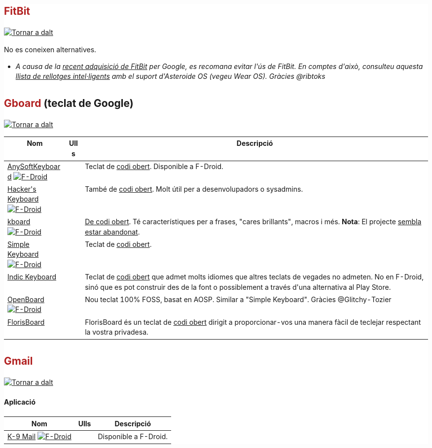 ## <span style="color:firebrick">FitBit</span>
[![Tornar a dalt](https://img.shields.io/badge/Back%20to%20top-lightgrey?style=flat-square)](#index)

No es coneixen alternatives.

- *A causa de la [recent adquisició de FitBit](https://outline.com/tsJCYN) per Google, es recomana evitar l'ús de FitBit. En comptes d'això, consulteu aquesta [llista de rellotges intel·ligents](https://asteroidos.org/install/) amb el suport d'Asteroide OS (vegeu Wear OS). Gràcies @ribtoks*

## <span style="color:firebrick">Gboard</span> (teclat de Google)
[![Tornar a dalt](https://img.shields.io/badge/Back%20to%20top-lightgrey?style=flat-square)](#index)

| Nom                                                                                                                                                                                                                                 | Ulls | Descripció                                                                                                                                                                                                                                                |
| ----------------------------------------------------------------------------------------------------------------------------------------------------------------------------------------------------------------------------------- | ---- | --------------------------------------------------------------------------------------------------------------------------------------------------------------------------------------------------------------------------------------------------------- |
| [AnySoftKeyboard](https://anysoftkeyboard.github.io/) [![F-Droid](https://img.shields.io/f-droid/v/com.menny.android.anysoftkeyboard?style=flat-square)](https://f-droid.org/en/packages/com.menny.android.anysoftkeyboard/)        |      | Teclat de [codi obert](https://github.com/AnySoftKeyboard/AnySoftKeyboard). Disponible a F-Droid.                                                                                                                                                         |
| [Hacker's Keyboard](https://github.com/klausw/hackerskeyboard) [![F-Droid](https://img.shields.io/f-droid/v/org.pocketworkstation.pckeyboard?style=flat-square)](https://f-droid.org/en/packages/org.pocketworkstation.pckeyboard/) |      | També de [codi obert](https://github.com/klausw/hackerskeyboard). Molt útil per a desenvolupadors o sysadmins.                                                                                                                                            |
| [kboard](https://github.com/adgad/kboard) [![F-Droid](https://img.shields.io/f-droid/v/com.adgad.kboard?style=flat-square)](https://f-droid.org/en/packages/com.adgad.kboard/)                                                      |      | [De codi obert](https://github.com/adgad/kboard). Té característiques per a frases, "cares brillants", macros i més. **Nota**: El projecte [sembla estar abandonat](https://github.com/adgad/kboard/issues/16).                                           |
| [Simple Keyboard](https://github.com/rkkr/simple-keyboard) [![F-Droid](https://img.shields.io/f-droid/v/rkr.simplekeyboard.inputmethod?style=flat-square)](https://f-droid.org/en/packages/rkr.simplekeyboard.inputmethod/)         |      | Teclat de [codi obert](https://github.com/rkkr/simple-keyboard).                                                                                                                                                                                          |
| [Indic Keyboard](https://gitlab.com/indicproject/indic-keyboard)                                                                                                                                                                    |      | Teclat de [codi obert](https://gitlab.com/indicproject/indic-keyboard) que admet molts idiomes que altres teclats de vegades no admeten. No en F-Droid, sinó que es pot construir des de la font o possiblement a través d'una alternativa al Play Store. |
| [OpenBoard](https://github.com/dslul/openboard) [![F-Droid](https://img.shields.io/f-droid/v/org.dslul.openboard.inputmethod.latin?style=flat-square)](https://f-droid.org/en/packages/org.dslul.openboard.inputmethod.latin/)      |      | Nou teclat 100% FOSS, basat en AOSP. Similar a "Simple Keyboard". Gràcies @Glitchy-Tozier                                                                                                                                                                 |
| [FlorisBoard](https://apt.izzysoft.de/fdroid/index/apk/dev.patrickgold.florisboard)                                                                                                                                                 |      | FlorisBoard és un teclat de [codi obert](https://github.com/florisboard/florisboard) dirigit a proporcionar-vos una manera fàcil de teclejar respectant la vostra privadesa.                                                                              |

## <span style="color:firebrick">Gmail</span>
[![Tornar a dalt](https://img.shields.io/badge/Back%20to%20top-lightgrey?style=flat-square)](#index)

#### Aplicació

| Nom                                                                                                                                                                            | Ulls | Descripció                                                            |
| ------------------------------------------------------------------------------------------------------------------------------------------------------------------------------ | ---- | --------------------------------------------------------------------- |
| [K-9 Mail](https://k9mail.github.io/) [![F-Droid](https://img.shields.io/f-droid/v/com.fsck.k9?style=flat-square)](https://f-droid.org/en/packages/com.fsck.k9/)               |      | Disponible a F-Droid.                                                 |